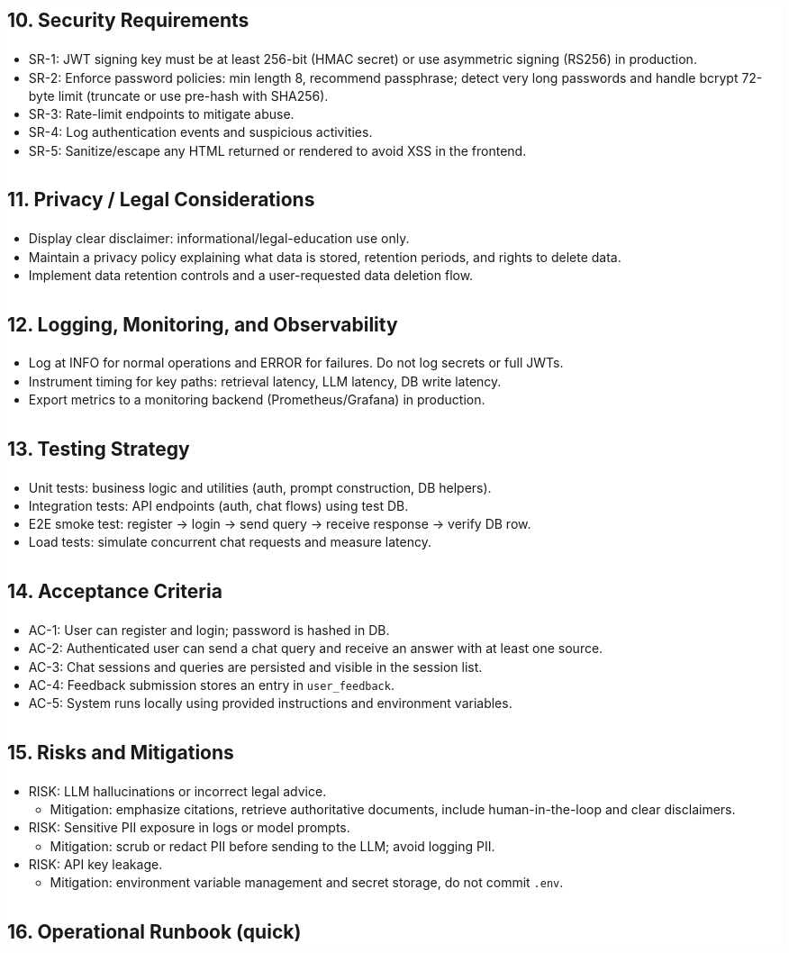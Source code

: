 ## 10. Security Requirements

- SR-1: JWT signing key must be at least 256-bit (HMAC secret) or use asymmetric signing (RS256) in production.
- SR-2: Enforce password policies: min length 8, recommend passphrase; detect very long passwords and handle bcrypt 72-byte limit (truncate or use pre-hash with SHA256).
- SR-3: Rate-limit endpoints to mitigate abuse.
- SR-4: Log authentication events and suspicious activities.
- SR-5: Sanitize/escape any HTML returned or rendered to avoid XSS in the frontend.

## 11. Privacy / Legal Considerations

- Display clear disclaimer: informational/legal-education use only.
- Maintain a privacy policy explaining what data is stored, retention periods, and rights to delete data.
- Implement data retention controls and a user-requested data deletion flow.

## 12. Logging, Monitoring, and Observability

- Log at INFO for normal operations and ERROR for failures. Do not log secrets or full JWTs.
- Instrument timing for key paths: retrieval latency, LLM latency, DB write latency.
- Export metrics to a monitoring backend (Prometheus/Grafana) in production.

## 13. Testing Strategy

- Unit tests: business logic and utilities (auth, prompt construction, DB helpers).
- Integration tests: API endpoints (auth, chat flows) using test DB.
- E2E smoke test: register → login → send query → receive response → verify DB row.
- Load tests: simulate concurrent chat requests and measure latency.

## 14. Acceptance Criteria

- AC-1: User can register and login; password is hashed in DB.
- AC-2: Authenticated user can send a chat query and receive an answer with at least one source.
- AC-3: Chat sessions and queries are persisted and visible in the session list.
- AC-4: Feedback submission stores an entry in `user_feedback`.
- AC-5: System runs locally using provided instructions and environment variables.

## 15. Risks and Mitigations

- RISK: LLM hallucinations or incorrect legal advice.
  - Mitigation: emphasize citations, retrieve authoritative documents, include human-in-the-loop and clear disclaimers.
- RISK: Sensitive PII exposure in logs or model prompts.
  - Mitigation: scrub or redact PII before sending to the LLM; avoid logging PII.
- RISK: API key leakage.
  - Mitigation: environment variable management and secret storage, do not commit `.env`.

## 16. Operational Runbook (quick)
